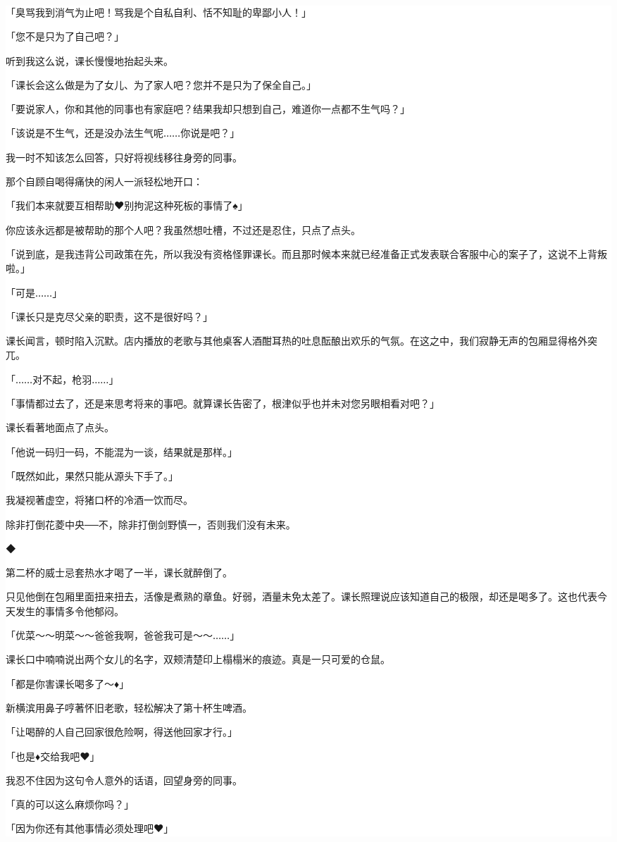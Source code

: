 「臭骂我到消气为止吧！骂我是个自私自利、恬不知耻的卑鄙小人！」

「您不是只为了自己吧？」

听到我这么说，课长慢慢地抬起头来。

「课长会这么做是为了女儿、为了家人吧？您并不是只为了保全自己。」

「要说家人，你和其他的同事也有家庭吧？结果我却只想到自己，难道你一点都不生气吗？」

「该说是不生气，还是没办法生气呢……你说是吧？」

我一时不知该怎么回答，只好将视线移往身旁的同事。

那个自顾自喝得痛快的闲人一派轻松地开口：

「我们本来就要互相帮助♥别拘泥这种死板的事情了♠」

你应该永远都是被帮助的那个人吧？我虽然想吐槽，不过还是忍住，只点了点头。

「说到底，是我违背公司政策在先，所以我没有资格怪罪课长。而且那时候本来就已经准备正式发表联合客服中心的案子了，这说不上背叛啦。」

「可是……」

「课长只是克尽父亲的职责，这不是很好吗？」

课长闻言，顿时陷入沉默。店内播放的老歌与其他桌客人酒酣耳热的吐息酝酿出欢乐的气氛。在这之中，我们寂静无声的包厢显得格外突兀。

「……对不起，枪羽……」

「事情都过去了，还是来思考将来的事吧。就算课长告密了，根津似乎也并未对您另眼相看对吧？」

课长看著地面点了点头。

「他说一码归一码，不能混为一谈，结果就是那样。」

「既然如此，果然只能从源头下手了。」

我凝视著虚空，将猪口杯的冷酒一饮而尽。

除非打倒花菱中央──不，除非打倒剑野慎一，否则我们没有未来。

◆

第二杯的威士忌套热水才喝了一半，课长就醉倒了。

只见他倒在包厢里面扭来扭去，活像是煮熟的章鱼。好弱，酒量未免太差了。课长照理说应该知道自己的极限，却还是喝多了。这也代表今天发生的事情多令他郁闷。

「优菜～～明菜～～爸爸我啊，爸爸我可是～～……」

课长口中喃喃说出两个女儿的名字，双颊清楚印上榻榻米的痕迹。真是一只可爱的仓鼠。

「都是你害课长喝多了～♦」

新横滨用鼻子哼著怀旧老歌，轻松解决了第十杯生啤酒。

「让喝醉的人自己回家很危险啊，得送他回家才行。」

「也是♦交给我吧♥」

我忍不住因为这句令人意外的话语，回望身旁的同事。

「真的可以这么麻烦你吗？」

「因为你还有其他事情必须处理吧♥」
